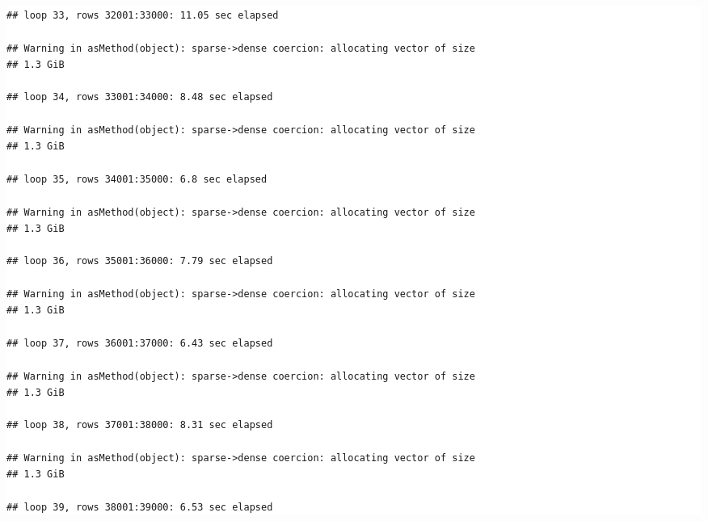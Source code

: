     ## loop 33, rows 32001:33000: 11.05 sec elapsed

    ## Warning in asMethod(object): sparse->dense coercion: allocating vector of size
    ## 1.3 GiB

    ## loop 34, rows 33001:34000: 8.48 sec elapsed

    ## Warning in asMethod(object): sparse->dense coercion: allocating vector of size
    ## 1.3 GiB

    ## loop 35, rows 34001:35000: 6.8 sec elapsed

    ## Warning in asMethod(object): sparse->dense coercion: allocating vector of size
    ## 1.3 GiB

    ## loop 36, rows 35001:36000: 7.79 sec elapsed

    ## Warning in asMethod(object): sparse->dense coercion: allocating vector of size
    ## 1.3 GiB

    ## loop 37, rows 36001:37000: 6.43 sec elapsed

    ## Warning in asMethod(object): sparse->dense coercion: allocating vector of size
    ## 1.3 GiB

    ## loop 38, rows 37001:38000: 8.31 sec elapsed

    ## Warning in asMethod(object): sparse->dense coercion: allocating vector of size
    ## 1.3 GiB

    ## loop 39, rows 38001:39000: 6.53 sec elapsed
